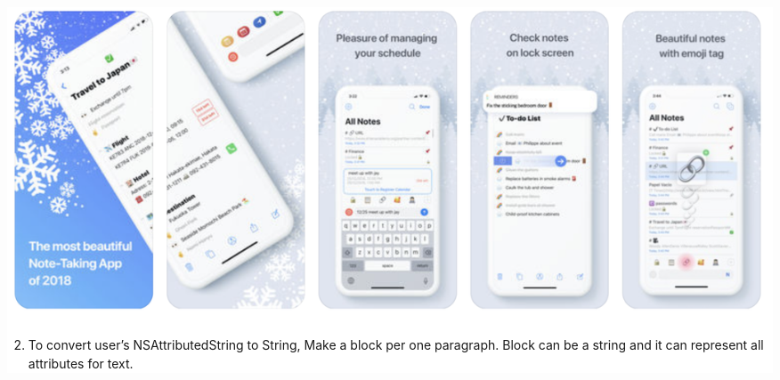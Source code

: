 ![](appStore.png)<br/>

2. To convert user’s NSAttributedString to String, Make a block per one paragraph. Block can be a string and it can represent all attributes for text.